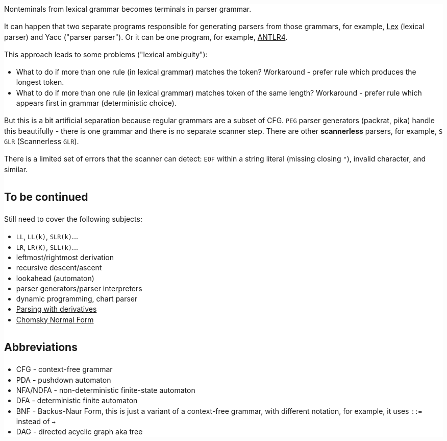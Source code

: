 Nonteminals from lexical grammar becomes terminals in parser grammar.

It can happen that two separate programs responsible for generating parsers from those grammars, for example, [Lex](https://wolfram.schneider.org/bsd/7thEdManVol2/lex/lex.pdf) (lexical parser) and Yacc ("parser parser"). Or it can be one program, for example, [ANTLR4](https://github.com/antlr/antlr4/blob/master/doc/grammars.md).

This approach leads to some problems ("lexical ambiguity"):

- What to do if more than one rule (in lexical grammar) matches the token? Workaround - prefer rule which produces the longest token.
- What to do if more than one rule (in lexical grammar) matches token of the same length? Workaround - prefer rule which appears first in grammar (deterministic choice).

But this is a bit artificial separation because regular grammars are a subset of CFG. `PEG` parser generators (packrat, pika) handle this beautifully - there is one grammar and there is no separate scanner step. There are other **scannerless** parsers, for example, `SGLR` (Scannerless `GLR`).

There is a limited set of errors that the scanner can detect: `EOF` within a string literal (missing closing `"`), invalid character, and similar.

## To be continued

Still need to cover the following subjects:

- `LL`, `LL(k)`, `SLR(k)`...
- `LR`, `LR(K)`, `SLL(k)`...
- leftmost/rightmost derivation
- recursive descent/ascent
- lookahead (automaton)
- parser generators/parser interpreters
- dynamic programming, chart parser
- [Parsing with derivatives](https://www.academia.edu/2622848/Parsing_with_derivatives_a_functional_pearl)
- [Chomsky Normal Form](https://people.cs.clemson.edu/~goddard/texts/theoryOfComputation/9a.pdf)

## Abbreviations

- CFG - context-free grammar
- PDA - pushdown automaton
- NFA/NDFA - non-deterministic finite-state automaton
- DFA - deterministic finite automaton
- BNF - Backus-Naur Form, this is just a variant of a context-free grammar, with different notation, for example, it uses `::=` instead of `→`
- DAG - directed acyclic graph aka tree
